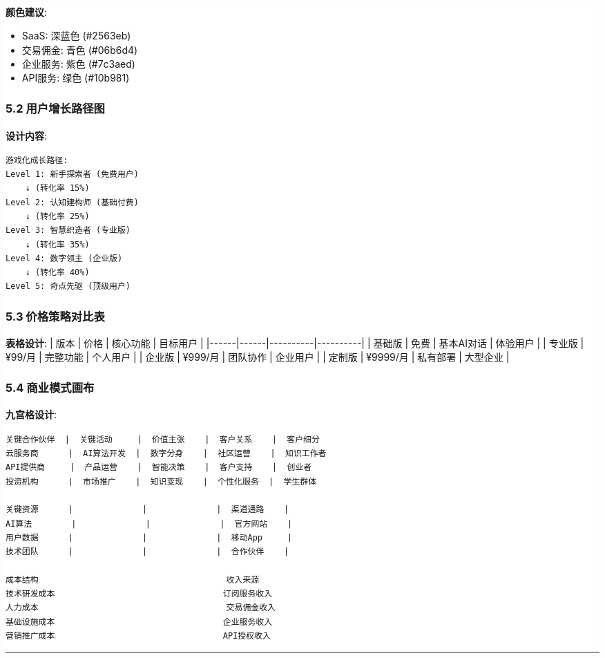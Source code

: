 **颜色建议**:
- SaaS: 深蓝色 (#2563eb)
- 交易佣金: 青色 (#06b6d4)
- 企业服务: 紫色 (#7c3aed)
- API服务: 绿色 (#10b981)

### 5.2 用户增长路径图
**设计内容**:
```
游戏化成长路径:
Level 1: 新手探索者 (免费用户)
    ↓ (转化率 15%)
Level 2: 认知建构师 (基础付费)
    ↓ (转化率 25%)
Level 3: 智慧织造者 (专业版)
    ↓ (转化率 35%)
Level 4: 数字领主 (企业版)
    ↓ (转化率 40%)
Level 5: 奇点先驱 (顶级用户)
```

### 5.3 价格策略对比表
**表格设计**:
| 版本 | 价格 | 核心功能 | 目标用户 |
|------|------|----------|----------|
| 基础版 | 免费 | 基本AI对话 | 体验用户 |
| 专业版 | ¥99/月 | 完整功能 | 个人用户 |
| 企业版 | ¥999/月 | 团队协作 | 企业用户 |
| 定制版 | ¥9999/月 | 私有部署 | 大型企业 |

### 5.4 商业模式画布
**九宫格设计**:
```
关键合作伙伴  |  关键活动     |  价值主张    |  客户关系    |  客户细分
云服务商      |  AI算法开发  |  数字分身    |  社区运营    |  知识工作者
API提供商     |  产品运营    |  智能决策    |  客户支持    |  创业者
投资机构      |  市场推广    |  知识变现    |  个性化服务  |  学生群体

关键资源      |              |              |  渠道通路    |
AI算法        |              |              |  官方网站    |
用户数据      |              |              |  移动App     |
技术团队      |              |              |  合作伙伴    |

成本结构                                      收入来源
技术研发成本                                  订阅服务收入
人力成本                                      交易佣金收入
基础设施成本                                  企业服务收入
营销推广成本                                  API授权收入
```

---